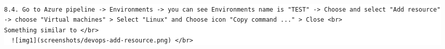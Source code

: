     8.4. Go to Azure pipeline -> Environments -> you can see Environments name is "TEST" -> Choose and select "Add resource" -> choose "Virtual machines" > Select "Linux" and Choose icon "Copy command ..." > Close <br>
    Something similar to </br>
      ![img1](screenshots/devops-add-resource.png) </br>